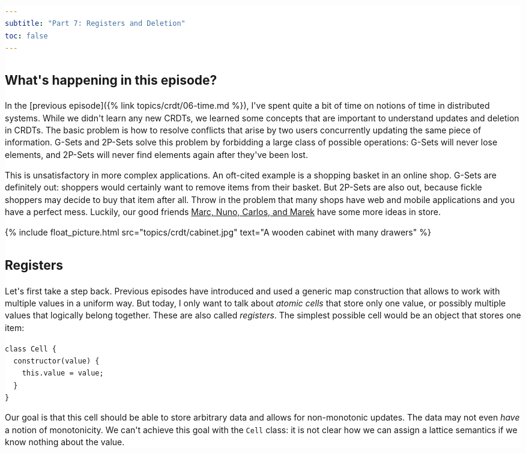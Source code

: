 ```yaml
---
subtitle: "Part 7: Registers and Deletion"
toc: false
---
```


## What's happening in this episode?

In the [previous episode]({% link topics/crdt/06-time.md %}), I've spent quite a bit of time on notions of time in distributed systems.
While we didn't learn any new CRDTs, we learned some concepts that are important to understand updates and deletion in CRDTs.
The basic problem is how to resolve conflicts that arise by two users concurrently updating the same piece of information.
G-Sets and 2P-Sets solve this problem by forbidding a large class of possible operations:
G-Sets will never lose elements, and 2P-Sets will never find elements again after they've been lost.

This is unsatisfactory in more complex applications.
An oft-cited example is a shopping basket in an online shop.
G-Sets are definitely out: shoppers would certainly want to remove items from their basket.
But 2P-Sets are also out, because fickle shoppers may decide to buy that item after all.
Throw in the problem that many shops have web and mobile applications and you have a perfect mess.
Luckily, our good friends [Marc, Nuno, Carlos, and Marek](https://hal.inria.fr/inria-00555588/) have some more ideas in store.

{% include float_picture.html src="topics/crdt/cabinet.jpg" text="A wooden cabinet with many drawers" %}

## Registers

Let's first take a step back.
Previous episodes have introduced and used a generic map construction that allows to work with multiple values in a uniform way.
But today, I only want to talk about _atomic cells_ that store only one value, or possibly multiple values that logically belong together.
These are also called _registers_.
The simplest possible cell would be an object that stores one item:

```
class Cell {
  constructor(value) {
    this.value = value;
  }
}
```

Our goal is that this cell should be able to store arbitrary data and allows for non-monotonic updates.
The data may not even _have_ a notion of monotonicity.
We can't achieve this goal with the `Cell` class: it is not clear how we can assign a lattice semantics if we know nothing about the value.
